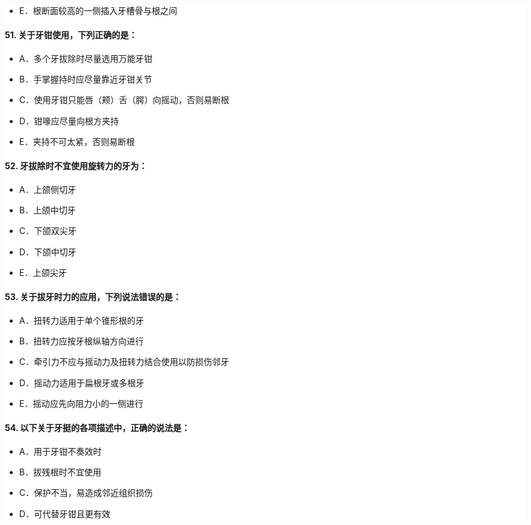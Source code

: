 * E．根断面较高的一侧插入牙槽骨与根之间







#### 51. 关于牙钳使用，下列正确的是：

* A．多个牙拔除时尽量选用万能牙钳

* B．手掌握持时应尽量靠近牙钳关节

* C．使用牙钳只能唇（颊）舌（腭）向摇动，否则易断根

* D．钳喙应尽量向根方夹持

* E．夹持不可太紧，否则易断根







#### 52. 牙拔除时不宜使用旋转力的牙为：

* A．上颌侧切牙

* B．上颌中切牙

* C．下颌双尖牙

* D．下颌中切牙

* E．上颌尖牙







#### 53. 关于拔牙时力的应用，下列说法错误的是：

* A．扭转力适用于单个锥形根的牙

* B．扭转力应按牙根纵轴方向进行

* C．牵引力不应与摇动力及扭转力结合使用以防损伤邻牙

* D．摇动力适用于扁根牙或多根牙

* E．摇动应先向阻力小的一侧进行







#### 54. 以下关于牙挺的各项描述中，正确的说法是：

* A．用于牙钳不奏效时

* B．拔残根时不宜使用

* C．保护不当，易造成邻近组织损伤

* D．可代替牙钳且更有效
